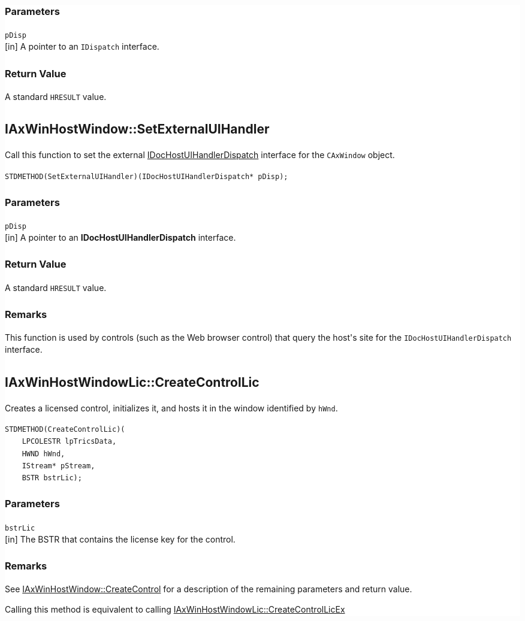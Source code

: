 ### Parameters  
 `pDisp`  
 [in] A pointer to an `IDispatch` interface.  
  
### Return Value  
 A standard `HRESULT` value.  
  
##  <a name="setexternaluihandler"></a>  IAxWinHostWindow::SetExternalUIHandler  
 Call this function to set the external [IDocHostUIHandlerDispatch](../../atl/reference/idochostuihandlerdispatch-interface.md) interface for the `CAxWindow` object.  
  
```
STDMETHOD(SetExternalUIHandler)(IDocHostUIHandlerDispatch* pDisp);
```  
  
### Parameters  
 `pDisp`  
 [in] A pointer to an **IDocHostUIHandlerDispatch** interface.  
  
### Return Value  
 A standard `HRESULT` value.  
  
### Remarks  
 This function is used by controls (such as the Web browser control) that query the host's site for the `IDocHostUIHandlerDispatch` interface.  
  
##  <a name="createcontrollic"></a>  IAxWinHostWindowLic::CreateControlLic  
 Creates a licensed control, initializes it, and hosts it in the window identified by `hWnd`.  
  
```
STDMETHOD(CreateControlLic)(
    LPCOLESTR lpTricsData,
    HWND hWnd,
    IStream* pStream,
    BSTR bstrLic);
```  
  
### Parameters  
 `bstrLic`  
 [in] The BSTR that contains the license key for the control.  
  
### Remarks  
 See [IAxWinHostWindow::CreateControl](#createcontrol) for a description of the remaining parameters and return value.  
  
 Calling this method is equivalent to calling [IAxWinHostWindowLic::CreateControlLicEx](#createcontrollicex)  
  